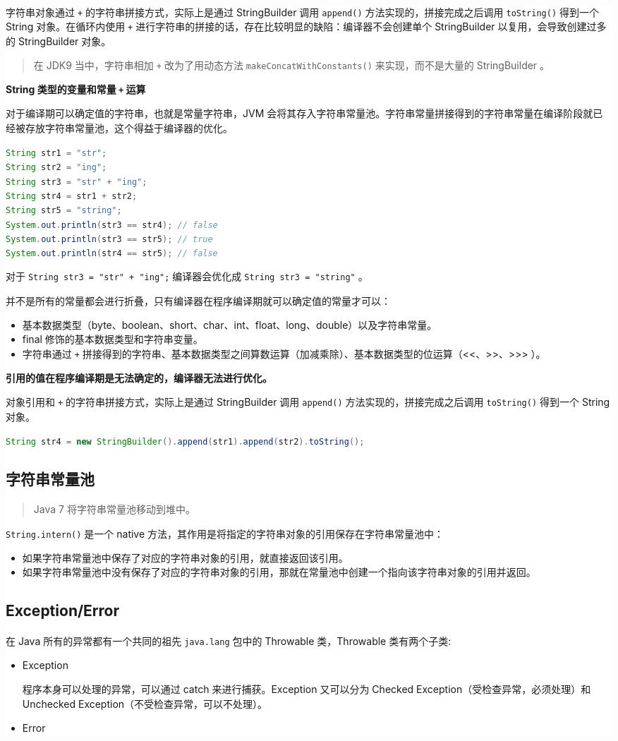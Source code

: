 字符串对象通过 `+` 的字符串拼接方式，实际上是通过 StringBuilder 调用 `append()` 方法实现的，拼接完成之后调用 `toString()` 得到一个 String 对象。在循环内使用 `+` 进行字符串的拼接的话，存在比较明显的缺陷：编译器不会创建单个 StringBuilder 以复用，会导致创建过多的 StringBuilder 对象。

> 在 JDK9 当中，字符串相加 `+` 改为了用动态方法 `makeConcatWithConstants()` 来实现，而不是大量的 StringBuilder 。



**String 类型的变量和常量 `+` 运算**

对于编译期可以确定值的字符串，也就是常量字符串，JVM 会将其存入字符串常量池。字符串常量拼接得到的字符串常量在编译阶段就已经被存放字符串常量池，这个得益于编译器的优化。

```java
String str1 = "str";
String str2 = "ing";
String str3 = "str" + "ing";
String str4 = str1 + str2;
String str5 = "string";
System.out.println(str3 == str4); // false
System.out.println(str3 == str5); // true
System.out.println(str4 == str5); // false
```

对于 `String str3 = "str" + "ing";` 编译器会优化成 `String str3 = "string"` 。

并不是所有的常量都会进行折叠，只有编译器在程序编译期就可以确定值的常量才可以：

- 基本数据类型（byte、boolean、short、char、int、float、long、double）以及字符串常量。
- final 修饰的基本数据类型和字符串变量。
- 字符串通过 `+` 拼接得到的字符串、基本数据类型之间算数运算（加减乘除）、基本数据类型的位运算（<<、>>、>>> ）。

**引用的值在程序编译期是无法确定的，编译器无法进行优化。**

对象引用和 `+` 的字符串拼接方式，实际上是通过 StringBuilder 调用 `append()` 方法实现的，拼接完成之后调用 `toString()` 得到一个 String 对象。

```java
String str4 = new StringBuilder().append(str1).append(str2).toString();
```



## 字符串常量池

> Java 7 将字符串常量池移动到堆中。

`String.intern()` 是一个 native 方法，其作用是将指定的字符串对象的引用保存在字符串常量池中：

- 如果字符串常量池中保存了对应的字符串对象的引用，就直接返回该引用。
- 如果字符串常量池中没有保存了对应的字符串对象的引用，那就在常量池中创建一个指向该字符串对象的引用并返回。



## Exception/Error

在 Java 所有的异常都有一个共同的祖先 `java.lang` 包中的 Throwable 类，Throwable 类有两个子类:

- Exception 

  程序本身可以处理的异常，可以通过 catch 来进行捕获。Exception 又可以分为 Checked Exception（受检查异常，必须处理）和 Unchecked Exception（不受检查异常，可以不处理）。

- Error

